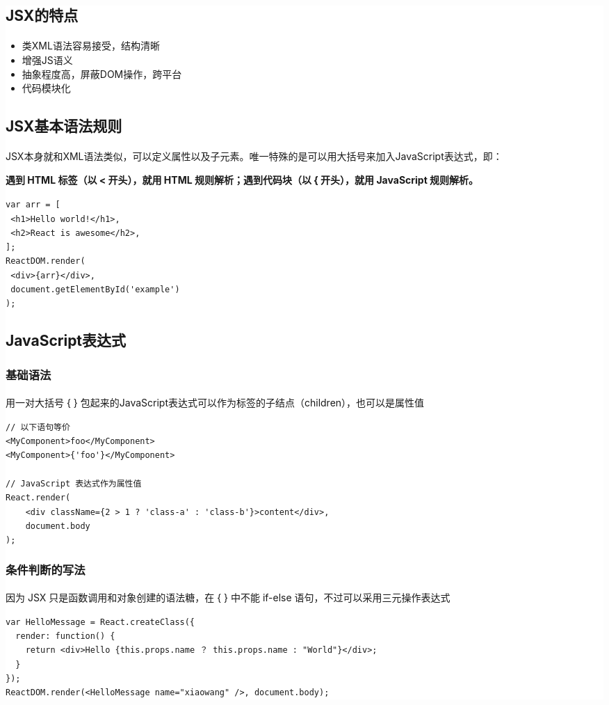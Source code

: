 ## JSX的特点

+ 类XML语法容易接受，结构清晰
+ 增强JS语义
+ 抽象程度高，屏蔽DOM操作，跨平台
+ 代码模块化

## JSX基本语法规则

JSX本身就和XML语法类似，可以定义属性以及子元素。唯一特殊的是可以用大括号来加入JavaScript表达式，即：

**遇到 HTML 标签（以 < 开头），就用 HTML 规则解析；遇到代码块（以 { 开头），就用 JavaScript 规则解析。**

```JSX
var arr = [
 <h1>Hello world!</h1>,
 <h2>React is awesome</h2>,
];
ReactDOM.render(
 <div>{arr}</div>,
 document.getElementById('example')
);
```

## JavaScript表达式

### 基础语法

用一对大括号 { } 包起来的JavaScript表达式可以作为标签的子结点（children），也可以是属性值

```JSX
// 以下语句等价
<MyComponent>foo</MyComponent>
<MyComponent>{'foo'}</MyComponent>

// JavaScript 表达式作为属性值
React.render(
    <div className={2 > 1 ? 'class-a' : 'class-b'}>content</div>,
    document.body
);
```

### 条件判断的写法

因为 JSX 只是函数调用和对象创建的语法糖，在 { } 中不能 if-else 语句，不过可以采用三元操作表达式

```JSX
var HelloMessage = React.createClass({ 
  render: function() { 
    return <div>Hello {this.props.name ？ this.props.name : "World"}</div>; 
  }
});
ReactDOM.render(<HelloMessage name="xiaowang" />, document.body);
```
